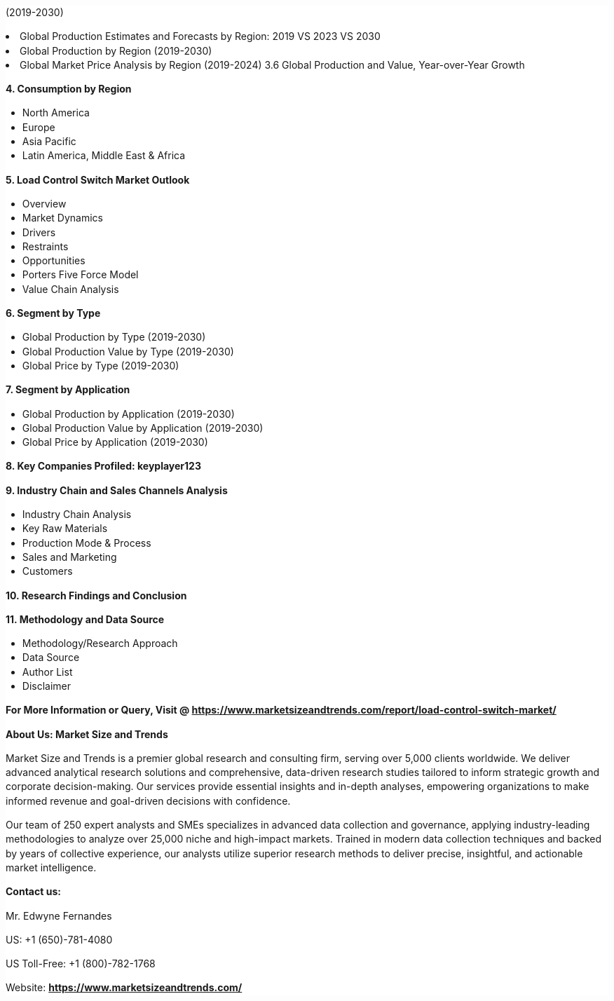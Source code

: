 (2019-2030)</li><li>Global Production Estimates and Forecasts by Region: 2019 VS 2023 VS 2030</li><li>Global Production by Region (2019-2030)</li><li>Global Market Price Analysis by Region (2019-2024) 3.6 Global Production and Value, Year-over-Year Growth</li></ul><p><strong>4. Consumption by Region</strong></p><ul><li>North America</li><li>Europe</li><li>Asia Pacific</li><li>Latin America, Middle East &amp; Africa</li></ul><p><strong>5. Load Control Switch Market Outlook</strong></p><ul><li>Overview</li><li>Market Dynamics</li><li>Drivers</li><li>Restraints</li><li>Opportunities</li><li>Porters Five Force Model</li><li>Value Chain Analysis&nbsp;</li></ul><p><strong>6. Segment by Type</strong></p><ul><li>Global Production by Type (2019-2030)</li><li>Global Production Value by Type (2019-2030)</li><li>Global Price by Type (2019-2030)</li></ul><p><strong>7. Segment by Application</strong></p><ul><li>Global Production by Application (2019-2030)</li><li>Global Production Value by Application (2019-2030)</li><li>Global Price by Application (2019-2030)</li></ul><p><strong>8. Key Companies Profiled: keyplayer123</strong></p><p><strong>9. Industry Chain and Sales Channels Analysis</strong></p><ul><li>Industry Chain Analysis</li><li>Key Raw Materials</li><li>Production Mode &amp; Process</li><li>Sales and Marketing</li><li>Customers</li></ul><p><strong>10. Research Findings and Conclusion</strong></p><p><strong>11. Methodology and Data Source</strong></p><ul><li>Methodology/Research Approach</li><li>Data Source</li><li>Author List</li><li>Disclaimer</li></ul></p><p><strong>For More Information or Query, Visit @ <a href="https://www.marketsizeandtrends.com/report/load-control-switch-market/">https://www.marketsizeandtrends.com/report/load-control-switch-market/</a></strong></p><p><strong>About Us: Market Size and Trends</strong></p><p>Market Size and Trends is a premier global research and consulting firm, serving over 5,000 clients worldwide. We deliver advanced analytical research solutions and comprehensive, data-driven research studies tailored to inform strategic growth and corporate decision-making. Our services provide essential insights and in-depth analyses, empowering organizations to make informed revenue and goal-driven decisions with confidence.</p><p>Our team of 250 expert analysts and SMEs specializes in advanced data collection and governance, applying industry-leading methodologies to analyze over 25,000 niche and high-impact markets. Trained in modern data collection techniques and backed by years of collective experience, our analysts utilize superior research methods to deliver precise, insightful, and actionable market intelligence.</p><p><strong>Contact us:</strong></p><p>Mr. Edwyne Fernandes</p><p>US: +1 (650)-781-4080</p><p>US Toll-Free: +1 (800)-782-1768</p><p>Website: <strong><a href="https://www.marketsizeandtrends.com/">https://www.marketsizeandtrends.com/</a></strong></p>

